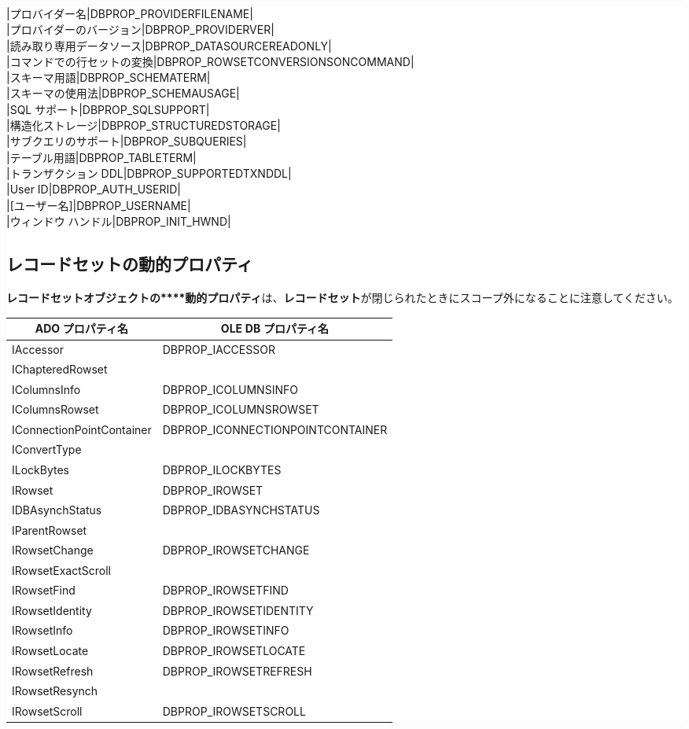 |プロバイダー名|DBPROP_PROVIDERFILENAME|  
|プロバイダーのバージョン|DBPROP_PROVIDERVER|  
|読み取り専用データソース|DBPROP_DATASOURCEREADONLY|  
|コマンドでの行セットの変換|DBPROP_ROWSETCONVERSIONSONCOMMAND|  
|スキーマ用語|DBPROP_SCHEMATERM|  
|スキーマの使用法|DBPROP_SCHEMAUSAGE|  
|SQL サポート|DBPROP_SQLSUPPORT|  
|構造化ストレージ|DBPROP_STRUCTUREDSTORAGE|  
|サブクエリのサポート|DBPROP_SUBQUERIES|  
|テーブル用語|DBPROP_TABLETERM|  
|トランザクション DDL|DBPROP_SUPPORTEDTXNDDL|  
|User ID|DBPROP_AUTH_USERID|  
|[ユーザー名]|DBPROP_USERNAME|  
|ウィンドウ ハンドル|DBPROP_INIT_HWND|  
  
## <a name="recordset-dynamic-properties"></a>レコードセットの動的プロパティ  
 **レコードセットオブジェクトの****動的プロパティ**は、**レコードセット**が閉じられたときにスコープ外になることに注意してください。  
  
|ADO プロパティ名|OLE DB プロパティ名|  
|-----------------------|--------------------------|  
|IAccessor|DBPROP_IACCESSOR|  
|IChapteredRowset||  
|IColumnsInfo|DBPROP_ICOLUMNSINFO|  
|IColumnsRowset|DBPROP_ICOLUMNSROWSET|  
|IConnectionPointContainer|DBPROP_ICONNECTIONPOINTCONTAINER|  
|IConvertType||  
|ILockBytes|DBPROP_ILOCKBYTES|  
|IRowset|DBPROP_IROWSET|  
|IDBAsynchStatus|DBPROP_IDBASYNCHSTATUS|  
|IParentRowset||  
|IRowsetChange|DBPROP_IROWSETCHANGE|  
|IRowsetExactScroll||  
|IRowsetFind|DBPROP_IROWSETFIND|  
|IRowsetIdentity|DBPROP_IROWSETIDENTITY|  
|IRowsetInfo|DBPROP_IROWSETINFO|  
|IRowsetLocate|DBPROP_IROWSETLOCATE|  
|IRowsetRefresh|DBPROP_IROWSETREFRESH|  
|IRowsetResynch||  
|IRowsetScroll|DBPROP_IROWSETSCROLL|  